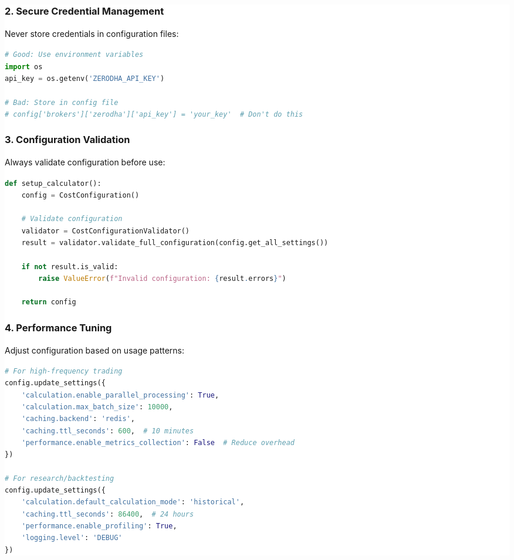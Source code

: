 ### 2. Secure Credential Management

Never store credentials in configuration files:

```python
# Good: Use environment variables
import os
api_key = os.getenv('ZERODHA_API_KEY')

# Bad: Store in config file
# config['brokers']['zerodha']['api_key'] = 'your_key'  # Don't do this
```

### 3. Configuration Validation

Always validate configuration before use:

```python
def setup_calculator():
    config = CostConfiguration()
    
    # Validate configuration
    validator = CostConfigurationValidator()
    result = validator.validate_full_configuration(config.get_all_settings())
    
    if not result.is_valid:
        raise ValueError(f"Invalid configuration: {result.errors}")
    
    return config
```

### 4. Performance Tuning

Adjust configuration based on usage patterns:

```python
# For high-frequency trading
config.update_settings({
    'calculation.enable_parallel_processing': True,
    'calculation.max_batch_size': 10000,
    'caching.backend': 'redis',
    'caching.ttl_seconds': 600,  # 10 minutes
    'performance.enable_metrics_collection': False  # Reduce overhead
})

# For research/backtesting
config.update_settings({
    'calculation.default_calculation_mode': 'historical',
    'caching.ttl_seconds': 86400,  # 24 hours
    'performance.enable_profiling': True,
    'logging.level': 'DEBUG'
})
```
